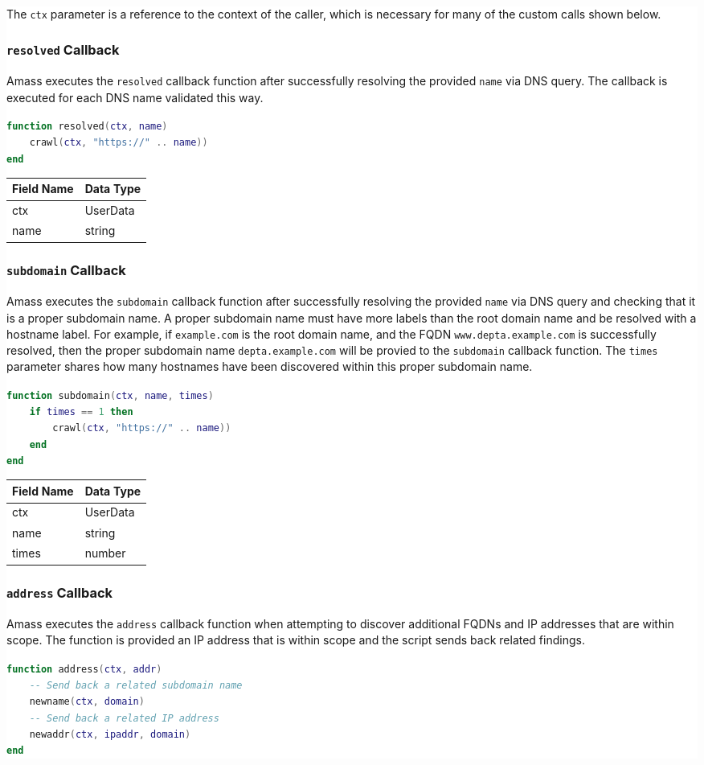 The `ctx` parameter is a reference to the context of the caller, which is necessary for many of the custom calls shown below.

### `resolved` Callback

Amass executes the `resolved` callback function after successfully resolving the provided `name` via DNS query. The callback is executed for each DNS name validated this way.

```lua
function resolved(ctx, name)
    crawl(ctx, "https://" .. name))
end
```

| Field Name | Data Type |
|:-----------|:----------|
| ctx        | UserData  |
| name       | string    |

### `subdomain` Callback

Amass executes the `subdomain` callback function after successfully resolving the provided `name` via DNS query and checking that it is a proper subdomain name. A proper subdomain name must have more labels than the root domain name and be resolved with a hostname label. For example, if `example.com` is the root domain name, and the FQDN `www.depta.example.com` is successfully resolved, then the proper subdomain name `depta.example.com` will be provied to the `subdomain` callback function. The `times` parameter shares how many hostnames have been discovered within this proper subdomain name.

```lua
function subdomain(ctx, name, times)
    if times == 1 then
        crawl(ctx, "https://" .. name))
    end
end
```

| Field Name | Data Type |
|:-----------|:----------|
| ctx        | UserData  |
| name       | string    |
| times      | number    |

### `address` Callback

Amass executes the `address` callback function when attempting to discover additional FQDNs and IP addresses that are within scope. The function is provided an IP address that is within scope and the script sends back related findings.

```lua
function address(ctx, addr)
    -- Send back a related subdomain name
    newname(ctx, domain)
    -- Send back a related IP address
    newaddr(ctx, ipaddr, domain)
end
```
